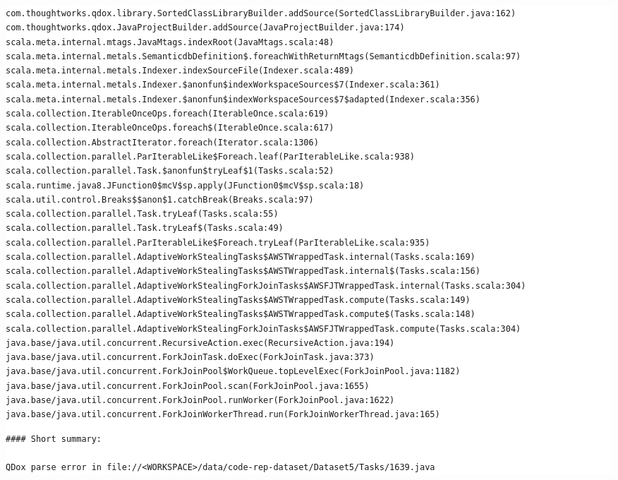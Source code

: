 	com.thoughtworks.qdox.library.SortedClassLibraryBuilder.addSource(SortedClassLibraryBuilder.java:162)
	com.thoughtworks.qdox.JavaProjectBuilder.addSource(JavaProjectBuilder.java:174)
	scala.meta.internal.mtags.JavaMtags.indexRoot(JavaMtags.scala:48)
	scala.meta.internal.metals.SemanticdbDefinition$.foreachWithReturnMtags(SemanticdbDefinition.scala:97)
	scala.meta.internal.metals.Indexer.indexSourceFile(Indexer.scala:489)
	scala.meta.internal.metals.Indexer.$anonfun$indexWorkspaceSources$7(Indexer.scala:361)
	scala.meta.internal.metals.Indexer.$anonfun$indexWorkspaceSources$7$adapted(Indexer.scala:356)
	scala.collection.IterableOnceOps.foreach(IterableOnce.scala:619)
	scala.collection.IterableOnceOps.foreach$(IterableOnce.scala:617)
	scala.collection.AbstractIterator.foreach(Iterator.scala:1306)
	scala.collection.parallel.ParIterableLike$Foreach.leaf(ParIterableLike.scala:938)
	scala.collection.parallel.Task.$anonfun$tryLeaf$1(Tasks.scala:52)
	scala.runtime.java8.JFunction0$mcV$sp.apply(JFunction0$mcV$sp.scala:18)
	scala.util.control.Breaks$$anon$1.catchBreak(Breaks.scala:97)
	scala.collection.parallel.Task.tryLeaf(Tasks.scala:55)
	scala.collection.parallel.Task.tryLeaf$(Tasks.scala:49)
	scala.collection.parallel.ParIterableLike$Foreach.tryLeaf(ParIterableLike.scala:935)
	scala.collection.parallel.AdaptiveWorkStealingTasks$AWSTWrappedTask.internal(Tasks.scala:169)
	scala.collection.parallel.AdaptiveWorkStealingTasks$AWSTWrappedTask.internal$(Tasks.scala:156)
	scala.collection.parallel.AdaptiveWorkStealingForkJoinTasks$AWSFJTWrappedTask.internal(Tasks.scala:304)
	scala.collection.parallel.AdaptiveWorkStealingTasks$AWSTWrappedTask.compute(Tasks.scala:149)
	scala.collection.parallel.AdaptiveWorkStealingTasks$AWSTWrappedTask.compute$(Tasks.scala:148)
	scala.collection.parallel.AdaptiveWorkStealingForkJoinTasks$AWSFJTWrappedTask.compute(Tasks.scala:304)
	java.base/java.util.concurrent.RecursiveAction.exec(RecursiveAction.java:194)
	java.base/java.util.concurrent.ForkJoinTask.doExec(ForkJoinTask.java:373)
	java.base/java.util.concurrent.ForkJoinPool$WorkQueue.topLevelExec(ForkJoinPool.java:1182)
	java.base/java.util.concurrent.ForkJoinPool.scan(ForkJoinPool.java:1655)
	java.base/java.util.concurrent.ForkJoinPool.runWorker(ForkJoinPool.java:1622)
	java.base/java.util.concurrent.ForkJoinWorkerThread.run(ForkJoinWorkerThread.java:165)
```
#### Short summary: 

QDox parse error in file://<WORKSPACE>/data/code-rep-dataset/Dataset5/Tasks/1639.java